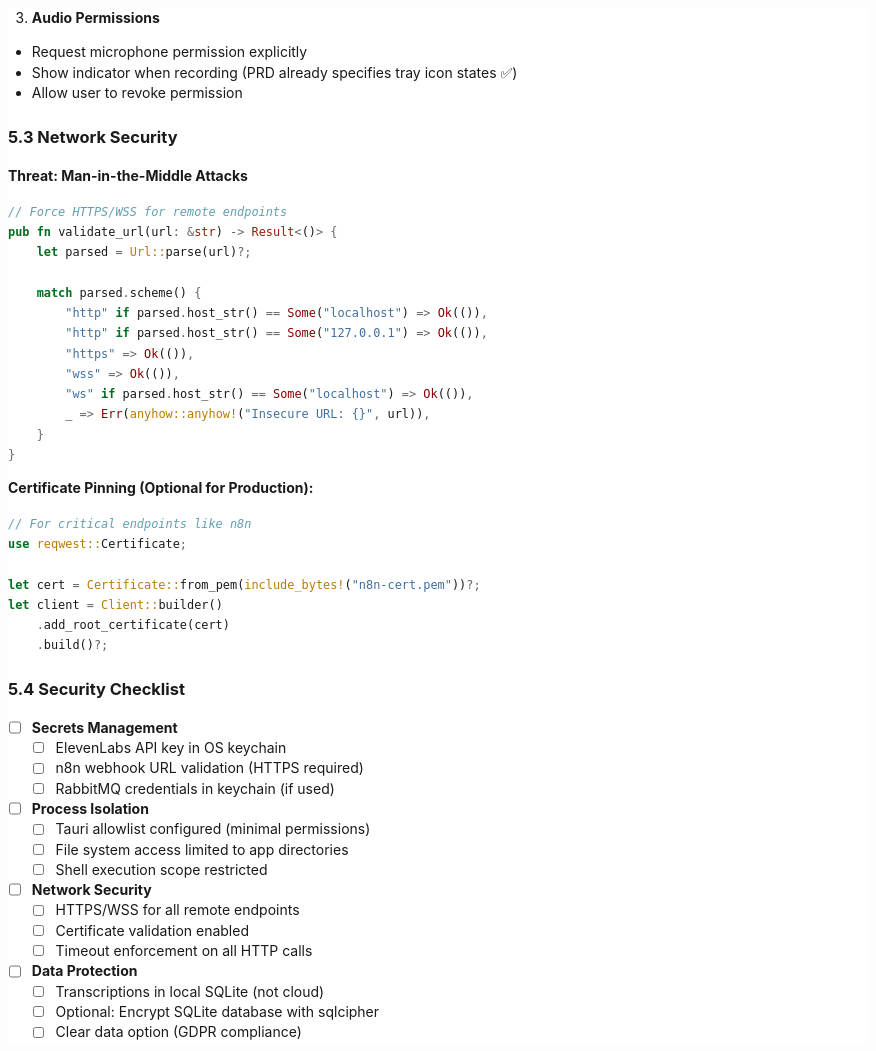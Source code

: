3. **Audio Permissions**
- Request microphone permission explicitly
- Show indicator when recording (PRD already specifies tray icon states ✅)
- Allow user to revoke permission

### 5.3 Network Security

**Threat: Man-in-the-Middle Attacks**

```rust
// Force HTTPS/WSS for remote endpoints
pub fn validate_url(url: &str) -> Result<()> {
    let parsed = Url::parse(url)?;

    match parsed.scheme() {
        "http" if parsed.host_str() == Some("localhost") => Ok(()),
        "http" if parsed.host_str() == Some("127.0.0.1") => Ok(()),
        "https" => Ok(()),
        "wss" => Ok(()),
        "ws" if parsed.host_str() == Some("localhost") => Ok(()),
        _ => Err(anyhow::anyhow!("Insecure URL: {}", url)),
    }
}
```

**Certificate Pinning (Optional for Production):**
```rust
// For critical endpoints like n8n
use reqwest::Certificate;

let cert = Certificate::from_pem(include_bytes!("n8n-cert.pem"))?;
let client = Client::builder()
    .add_root_certificate(cert)
    .build()?;
```

### 5.4 Security Checklist

- [ ] **Secrets Management**
  - [ ] ElevenLabs API key in OS keychain
  - [ ] n8n webhook URL validation (HTTPS required)
  - [ ] RabbitMQ credentials in keychain (if used)

- [ ] **Process Isolation**
  - [ ] Tauri allowlist configured (minimal permissions)
  - [ ] File system access limited to app directories
  - [ ] Shell execution scope restricted

- [ ] **Network Security**
  - [ ] HTTPS/WSS for all remote endpoints
  - [ ] Certificate validation enabled
  - [ ] Timeout enforcement on all HTTP calls

- [ ] **Data Protection**
  - [ ] Transcriptions in local SQLite (not cloud)
  - [ ] Optional: Encrypt SQLite database with sqlcipher
  - [ ] Clear data option (GDPR compliance)
